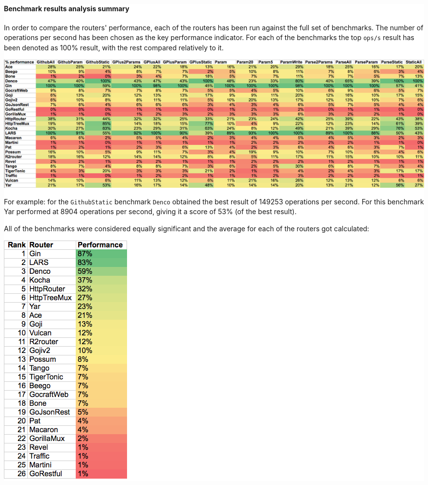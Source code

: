 
#### Benchmark results analysis summary

In order to compare the routers' performance, each of the routers has been run against
the full set of benchmarks. The number of operations per second has been chosen
as the key performance indicator. For each of the benchmarks the top `ops/s` result
has been denoted as 100% result, with the rest compared relatively to it.

![benchmark matrix](benchmark_static/router_x_benchmark.png)

For example: for the `GithubStatic` benchmark `Denco` obtained the best result of
149253 operations per second. For this benchmark Yar performed at 8904 operations
per second, giving it a score of 53% (of the best result).

All of the benchmarks were considered equally significant and the average for each
of the routers got calculated:

![ benchmark summary](benchmark_static/summary.png)
